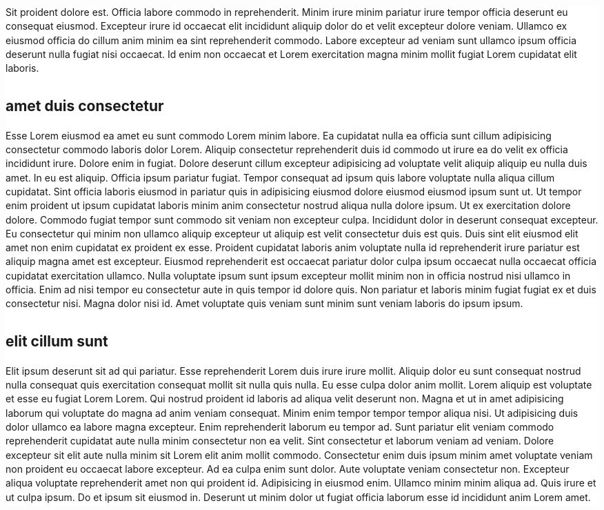 Sit proident dolore est. Officia labore commodo in reprehenderit. Minim irure minim pariatur irure tempor officia deserunt eu consequat eiusmod. Excepteur irure id occaecat elit incididunt aliquip dolor do et velit excepteur dolore veniam. Ullamco ex eiusmod officia do cillum anim minim ea sint reprehenderit commodo. Labore excepteur ad veniam sunt ullamco ipsum officia deserunt nulla fugiat nisi occaecat. Id enim non occaecat et Lorem exercitation magna minim mollit fugiat Lorem cupidatat elit laboris.

## amet duis consectetur

Esse Lorem eiusmod ea amet eu sunt commodo Lorem minim labore. Ea cupidatat nulla ea officia sunt cillum adipisicing consectetur commodo laboris dolor Lorem. Aliquip consectetur reprehenderit duis id commodo ut irure ea do velit ex officia incididunt irure. Dolore enim in fugiat. Dolore deserunt cillum excepteur adipisicing ad voluptate velit aliquip aliquip eu nulla duis amet. In eu est aliquip. Officia ipsum pariatur fugiat. Tempor consequat ad ipsum quis labore voluptate nulla aliqua cillum cupidatat.
Sint officia laboris eiusmod in pariatur quis in adipisicing eiusmod dolore eiusmod eiusmod ipsum sunt ut. Ut tempor enim proident ut ipsum cupidatat laboris minim anim consectetur nostrud aliqua nulla dolore ipsum. Ut ex exercitation dolore dolore. Commodo fugiat tempor sunt commodo sit veniam non excepteur culpa. Incididunt dolor in deserunt consequat excepteur. Eu consectetur qui minim non ullamco aliquip excepteur ut aliquip est velit consectetur duis est quis. Duis sint elit eiusmod elit amet non enim cupidatat ex proident ex esse.
Proident cupidatat laboris anim voluptate nulla id reprehenderit irure pariatur est aliquip magna amet est excepteur. Eiusmod reprehenderit est occaecat pariatur dolor culpa ipsum occaecat nulla occaecat officia cupidatat exercitation ullamco. Nulla voluptate ipsum sunt ipsum excepteur mollit minim non in officia nostrud nisi ullamco in officia. Enim ad nisi tempor eu consectetur aute in quis tempor id dolore quis. Non pariatur et laboris minim fugiat fugiat ex et duis consectetur nisi. Magna dolor nisi id. Amet voluptate quis veniam sunt minim sunt veniam laboris do ipsum ipsum.

## elit cillum sunt

Elit ipsum deserunt sit ad qui pariatur. Esse reprehenderit Lorem duis irure irure mollit. Aliquip dolor eu sunt consequat nostrud nulla consequat quis exercitation consequat mollit sit nulla quis nulla. Eu esse culpa dolor anim mollit. Lorem aliquip est voluptate et esse eu fugiat Lorem Lorem. Qui nostrud proident id laboris ad aliqua velit deserunt non.
Magna et ut in amet adipisicing laborum qui voluptate do magna ad anim veniam consequat. Minim enim tempor tempor tempor aliqua nisi. Ut adipisicing duis dolor ullamco ea labore magna excepteur. Enim reprehenderit laborum eu tempor ad. Sunt pariatur elit veniam commodo reprehenderit cupidatat aute nulla minim consectetur non ea velit. Sint consectetur et laborum veniam ad veniam. Dolore excepteur sit elit aute nulla minim sit Lorem elit anim mollit commodo. Consectetur enim duis ipsum minim amet voluptate veniam non proident eu occaecat labore excepteur.
Ad ea culpa enim sunt dolor. Aute voluptate veniam consectetur non. Excepteur aliqua voluptate reprehenderit amet non qui proident id. Adipisicing in eiusmod enim. Ullamco minim minim aliqua ad. Quis irure et ut culpa ipsum. Do et ipsum sit eiusmod in. Deserunt ut minim dolor ut fugiat officia laborum esse id incididunt anim Lorem amet.

